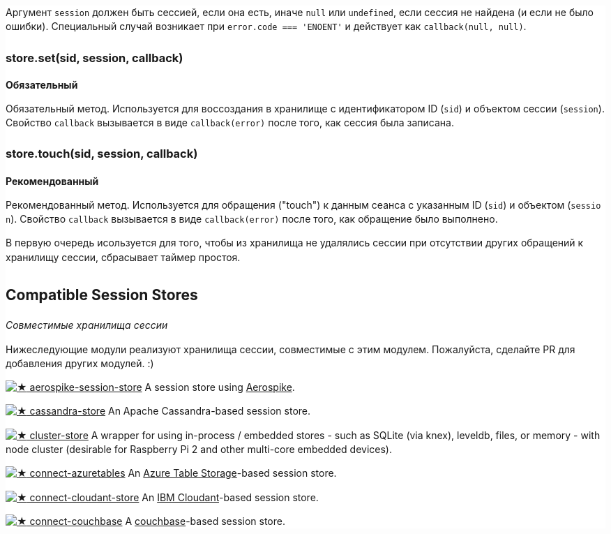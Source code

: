 Аргумент `session` должен быть сессией, если она есть, иначе `null` или
`undefined`, если сессия не найдена (и если не было ошибки). Специальный
 случай возникает при `error.code === 'ENOENT'` и действует как `callback(null, null)`.

### store.set(sid, session, callback)

**Обязательный**

Обязательный метод. Используется для воссоздания в хранилище с идентификатором 
ID (`sid`) и объектом сессии (`session`). 
Свойство `callback` вызывается в виде `callback(error)` после того, как сессия
была записана.

### store.touch(sid, session, callback)

**Рекомендованный**

Рекомендованный метод. Используется для обращения ("touch") к данным сеанса с
указанным ID (`sid`) и объектом (`session`). 
Свойство `callback` вызывается в виде `callback(error)` после того, как обращение 
было выполнено.

В первую очередь исользуется для того, чтобы из хранилища не удалялись сессии
при отсутствии других обращений к хранилищу сессии, сбрасывает таймер простоя.

## Compatible Session Stores
_Совместимые_ _хранилища_ _сессии_

Нижеследующие модули реализуют хранилища сессии, совместимые с этим модулем.
Пожалуйста, сделайте PR для добавления других модулей. :)

[![★][aerospike-session-store-image] aerospike-session-store][aerospike-session-store-url] A session store using [Aerospike](http://www.aerospike.com/).

[aerospike-session-store-url]: https://www.npmjs.com/package/aerospike-session-store
[aerospike-session-store-image]: https://img.shields.io/github/stars/aerospike/aerospike-session-store-expressjs.svg?label=%E2%98%85

[![★][cassandra-store-image] cassandra-store][cassandra-store-url] An Apache Cassandra-based session store.

[cassandra-store-url]: https://www.npmjs.com/package/cassandra-store
[cassandra-store-image]: https://img.shields.io/github/stars/webcc/cassandra-store.svg?label=%E2%98%85

[![★][cluster-store-image] cluster-store][cluster-store-url] A wrapper for using in-process / embedded
stores - such as SQLite (via knex), leveldb, files, or memory - with node cluster (desirable for Raspberry Pi 2
and other multi-core embedded devices).

[cluster-store-url]: https://www.npmjs.com/package/cluster-store
[cluster-store-image]: https://img.shields.io/github/stars/coolaj86/cluster-store.svg?label=%E2%98%85

[![★][connect-azuretables-image] connect-azuretables][connect-azuretables-url] An [Azure Table Storage](https://azure.microsoft.com/en-gb/services/storage/tables/)-based session store.

[connect-azuretables-url]: https://www.npmjs.com/package/connect-azuretables
[connect-azuretables-image]: https://img.shields.io/github/stars/mike-goodwin/connect-azuretables.svg?label=%E2%98%85

[![★][connect-cloudant-store-image] connect-cloudant-store][connect-cloudant-store-url] An [IBM Cloudant](https://cloudant.com/)-based session store.

[connect-cloudant-store-url]: https://www.npmjs.com/package/connect-cloudant-store
[connect-cloudant-store-image]: https://img.shields.io/github/stars/adriantanasa/connect-cloudant-store.svg?label=%E2%98%85

[![★][connect-couchbase-image] connect-couchbase][connect-couchbase-url] A [couchbase](http://www.couchbase.com/)-based session store.

[connect-couchbase-url]: https://www.npmjs.com/package/connect-couchbase
[connect-couchbase-image]: https://img.shields.io/github/stars/christophermina/connect-couchbase.svg?label=%E2%98%85


[connect-datacache-url]: https://www.npmjs.com/package/connect-datacache
[connect-datacache-image]: https://img.shields.io/github/stars/adriantanasa/connect-datacache.svg?label=%E2%98%85
[@google-cloud/connect-datastore-url]: https://www.npmjs.com/package/@google-cloud/connect-datastore
[@google-cloud/connect-datastore-image]: https://img.shields.io/github/stars/GoogleCloudPlatform/cloud-datastore-session-node.svg?label=%E2%98%85
[connect-db2-url]: https://www.npmjs.com/package/connect-db2
[connect-db2-image]: https://img.shields.io/github/stars/wallali/connect-db2.svg?label=%E2%98%85
[connect-dynamodb-url]: https://github.com/ca98am79/connect-dynamodb
[connect-dynamodb-image]: https://img.shields.io/github/stars/ca98am79/connect-dynamodb.svg?label=%E2%98%85
[connect-loki-url]: https://www.npmjs.com/package/connect-loki
[connect-loki-image]: https://img.shields.io/github/stars/Requarks/connect-loki.svg?label=%E2%98%85
[connect-ml-url]: https://www.npmjs.com/package/connect-ml
[connect-ml-image]: https://img.shields.io/github/stars/bluetorch/connect-ml.svg?label=%E2%98%85
[connect-mssql-url]: https://www.npmjs.com/package/connect-mssql
[connect-mssql-image]: https://img.shields.io/github/stars/patriksimek/connect-mssql.svg?label=%E2%98%85
[connect-monetdb-url]: https://www.npmjs.com/package/connect-monetdb
[connect-monetdb-image]: https://img.shields.io/github/stars/MonetDB/npm-connect-monetdb.svg?label=%E2%98%85
[connect-mongo-url]: https://www.npmjs.com/package/connect-mongo
[connect-mongo-image]: https://img.shields.io/github/stars/kcbanner/connect-mongo.svg?label=%E2%98%85
[connect-mongodb-session-url]: https://www.npmjs.com/package/connect-mongodb-session
[connect-mongodb-session-image]: https://img.shields.io/github/stars/mongodb-js/connect-mongodb-session.svg?label=%E2%98%85
[connect-pg-simple-url]: https://www.npmjs.com/package/connect-pg-simple
[connect-pg-simple-image]: https://img.shields.io/github/stars/voxpelli/node-connect-pg-simple.svg?label=%E2%98%85
[connect-redis-url]: https://www.npmjs.com/package/connect-redis
[connect-redis-image]: https://img.shields.io/github/stars/tj/connect-redis.svg?label=%E2%98%85
[connect-memcached-url]: https://www.npmjs.com/package/connect-memcached
[connect-memcached-image]: https://img.shields.io/github/stars/balor/connect-memcached.svg?label=%E2%98%85
[connect-memjs-url]: https://www.npmjs.com/package/connect-memjs
[connect-memjs-image]: https://img.shields.io/github/stars/liamdon/connect-memjs.svg?label=%E2%98%85
[connect-session-knex-url]: https://www.npmjs.com/package/connect-session-knex
[connect-session-knex-image]: https://img.shields.io/github/stars/llambda/connect-session-knex.svg?label=%E2%98%85
[connect-session-sequelize-url]: https://www.npmjs.com/package/connect-session-sequelize
[connect-session-sequelize-image]: https://img.shields.io/github/stars/mweibel/connect-session-sequelize.svg?label=%E2%98%85
[couchdb-expression-url]: https://www.npmjs.com/package/couchdb-expression
[couchdb-expression-image]: https://img.shields.io/github/stars/tkshnwesper/couchdb-expression.svg?label=%E2%98%85
[dynamodb-store-url]: https://www.npmjs.com/package/dynamodb-store
[dynamodb-store-image]: https://img.shields.io/github/stars/rafaelrpinto/dynamodb-store.svg?label=%E2%98%85
[express-mysql-session-url]: https://www.npmjs.com/package/express-mysql-session
[express-mysql-session-image]: https://img.shields.io/github/stars/chill117/express-mysql-session.svg?label=%E2%98%85
[express-oracle-session-url]: https://www.npmjs.com/package/express-oracle-session
[express-oracle-session-image]: https://img.shields.io/github/stars/slumber86/express-oracle-session.svg?label=%E2%98%85
[express-sessions-url]: https://www.npmjs.com/package/express-sessions
[express-sessions-image]: https://img.shields.io/github/stars/konteck/express-sessions.svg?label=%E2%98%85
[connect-sqlite3-url]: https://www.npmjs.com/package/connect-sqlite3
[connect-sqlite3-image]: https://img.shields.io/github/stars/rawberg/connect-sqlite3.svg?label=%E2%98%85
[documentdb-session-url]: https://www.npmjs.com/package/documentdb-session
[documentdb-session-image]: https://img.shields.io/github/stars/dwhieb/documentdb-session.svg?label=%E2%98%85
[express-nedb-session-url]: https://www.npmjs.com/package/express-nedb-session
[express-nedb-session-image]: https://img.shields.io/github/stars/louischatriot/express-nedb-session.svg?label=%E2%98%85
[express-session-cache-manager-url]: https://www.npmjs.com/package/express-session-cache-manager
[express-session-cache-manager-image]: https://img.shields.io/github/stars/theogravity/express-session-cache-manager.svg?label=%E2%98%85
[express-session-level-url]: https://www.npmjs.com/package/express-session-level
[express-session-level-image]: https://img.shields.io/github/stars/tgohn/express-session-level.svg?label=%E2%98%85
[express-etcd-url]: https://www.npmjs.com/package/express-etcd
[express-etcd-image]: https://img.shields.io/github/stars/gildean/express-etcd.svg?label=%E2%98%85
[express-session-etcd3-url]: https://www.npmjs.com/package/express-session-etcd3
[express-session-etcd3-image]: https://img.shields.io/github/stars/willgm/express-session-etcd3.svg?label=%E2%98%85
[firestore-store-url]: https://github.com/hendrysadrak/firestore-store
[firestore-store-image]: https://img.shields.io/github/stars/hendrysadrak/firestore-store.svg?label=%E2%98%85
[fortune-session-url]: https://www.npmjs.com/package/fortune-session
[fortune-session-image]: https://img.shields.io/github/stars/aliceklipper/fortune-session.svg?label=%E2%98%85
[hazelcast-store-url]: https://www.npmjs.com/package/hazelcast-store
[hazelcast-store-image]: https://img.shields.io/github/stars/jackspaniel/hazelcast-store.svg?label=%E2%98%85
[level-session-store-url]: https://www.npmjs.com/package/level-session-store
[level-session-store-image]: https://img.shields.io/github/stars/scriptollc/level-session-store.svg?label=%E2%98%85
[medea-session-store-url]: https://www.npmjs.com/package/medea-session-store
[medea-session-store-image]: https://img.shields.io/github/stars/BenjaminVadant/medea-session-store.svg?label=%E2%98%85
[memorystore-url]: https://www.npmjs.com/package/memorystore
[memorystore-image]: https://img.shields.io/github/stars/roccomuso/memorystore.svg?label=%E2%98%85
[mssql-session-store-url]: https://www.npmjs.com/package/mssql-session-store
[mssql-session-store-image]: https://img.shields.io/github/stars/jwathen/mssql-session-store.svg?label=%E2%98%85
[nedb-session-store-url]: https://www.npmjs.com/package/nedb-session-store
[nedb-session-store-image]: https://img.shields.io/github/stars/JamesMGreene/nedb-session-store.svg?label=%E2%98%85
[restsession-url]: https://www.npmjs.com/package/restsession
[restsession-image]: https://img.shields.io/github/stars/jankal/restsession.svg?label=%E2%98%85
[sequelstore-connect-url]: https://www.npmjs.com/package/sequelstore-connect
[sequelstore-connect-image]: https://img.shields.io/github/stars/MattMcFarland/sequelstore-connect.svg?label=%E2%98%85
[session-file-store-url]: https://www.npmjs.com/package/session-file-store
[session-file-store-image]: https://img.shields.io/github/stars/valery-barysok/session-file-store.svg?label=%E2%98%85
[session-pouchdb-store-url]: https://www.npmjs.com/package/session-pouchdb-store
[session-pouchdb-store-image]: https://img.shields.io/github/stars/solzimer/session-pouchdb-store.svg?label=%E2%98%85
[session-rethinkdb-url]: https://www.npmjs.com/package/session-rethinkdb
[session-rethinkdb-image]: https://img.shields.io/github/stars/llambda/session-rethinkdb.svg?label=%E2%98%85
[sessionstore-url]: https://www.npmjs.com/package/sessionstore
[sessionstore-image]: https://img.shields.io/github/stars/adrai/sessionstore.svg?label=%E2%98%85
[npm-image]: https://img.shields.io/npm/v/express-session.svg
[npm-url]: https://npmjs.org/package/express-session
[travis-image]: https://img.shields.io/travis/expressjs/session/master.svg
[travis-url]: https://travis-ci.org/expressjs/session
[coveralls-image]: https://img.shields.io/coveralls/expressjs/session/master.svg
[coveralls-url]: https://coveralls.io/r/expressjs/session?branch=master
[downloads-image]: https://img.shields.io/npm/dm/express-session.svg
[downloads-url]: https://npmjs.org/package/express-session